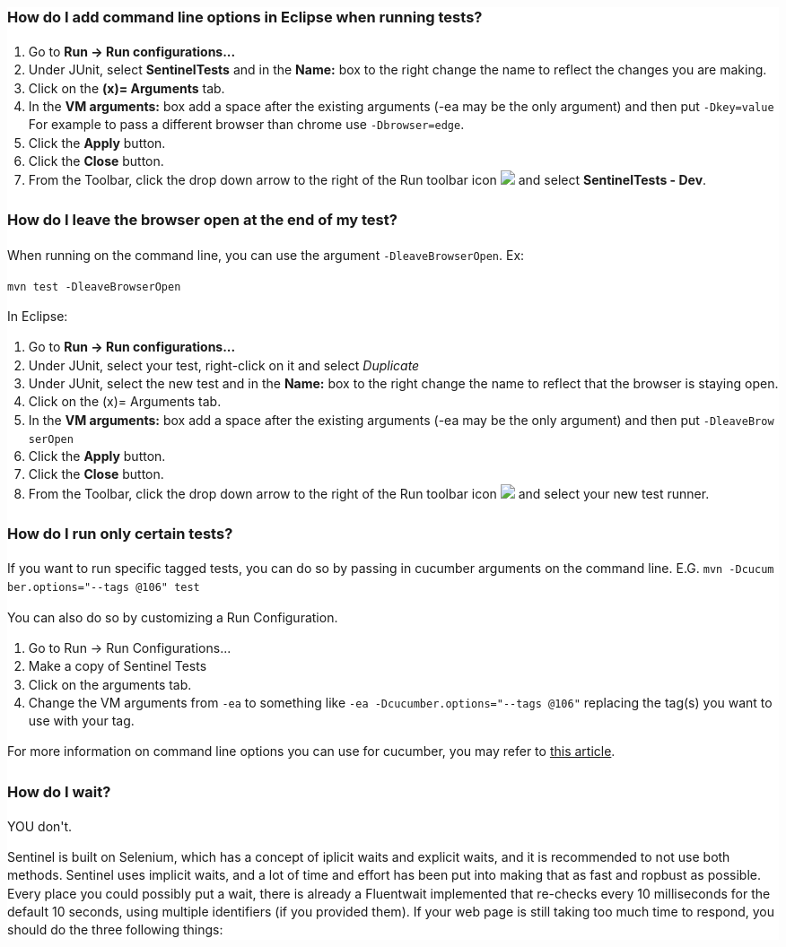 ### How do I add command line options in Eclipse when running tests?
1. Go to **Run -> Run configurations...**
2. Under JUnit, select **SentinelTests** and in the **Name:** box to the right change the name to reflect the changes you are making.
3. Click on the **(x)= Arguments** tab.
4. In the **VM arguments:** box add a space after the existing arguments (-ea may be the only argument) and then put `-Dkey=value` For example to pass a different browser than chrome use `-Dbrowser=edge`.
5. Click the **Apply** button.
6. Click the **Close** button.
7. From the Toolbar, click the drop down arrow to the right of the Run toolbar icon <img src="images/eclipse_tool_bar_icon_run.png" height="14"> and select **SentinelTests - Dev**.

### How do I leave the browser open at the end of my test?
When running on the command line, you can use the argument `-DleaveBrowserOpen`. Ex:

```
mvn test -DleaveBrowserOpen
```

In Eclipse:
1. Go to **Run -> Run configurations...**
2. Under JUnit, select your test, right-click on it and select *Duplicate*
3. Under JUnit, select the new test and in the **Name:** box to the right change the name to reflect that the browser is staying open.
4. Click on the (x)= Arguments tab.
5. In the **VM arguments:** box add a space after the existing arguments (-ea may be the only argument) and then put `-DleaveBrowserOpen`
6. Click the **Apply** button.
7. Click the **Close** button.
8. From the Toolbar, click the drop down arrow to the right of the Run toolbar icon <img src="images/eclipse_tool_bar_icon_run.png" height="14"> and select your new test runner.

### How do I run only certain tests?
If you want to run specific tagged tests, you can do so by passing in cucumber arguments on the command line. E.G. `mvn -Dcucumber.options="--tags @106" test`

You can also do so by customizing a Run Configuration.
1. Go to Run -> Run Configurations...
2. Make a copy of Sentinel Tests
3. Click on the arguments tab.
4. Change the VM arguments from `-ea` to something like `-ea -Dcucumber.options="--tags @106"` replacing the tag(s) you want to use with your tag.

For more information on command line options you can use for cucumber, you may refer to [this article](https://www.toolsqa.com/selenium-cucumber-framework/run-cucumber-test-from-command-line-terminal/).

### How do I wait?
YOU don't.

Sentinel is  built on Selenium, which has a concept of iplicit waits and explicit waits, and it is recommended to not use both methods. Sentinel uses implicit waits, and a lot of time and effort has been put into making that as fast and ropbust as possible. Every place you could possibly put a wait, there is already a Fluentwait implemented that re-checks every 10 milliseconds for the default 10 seconds, using multiple identifiers (if you provided them). If your web page is still taking too much time to respond, you should do the three following things:
